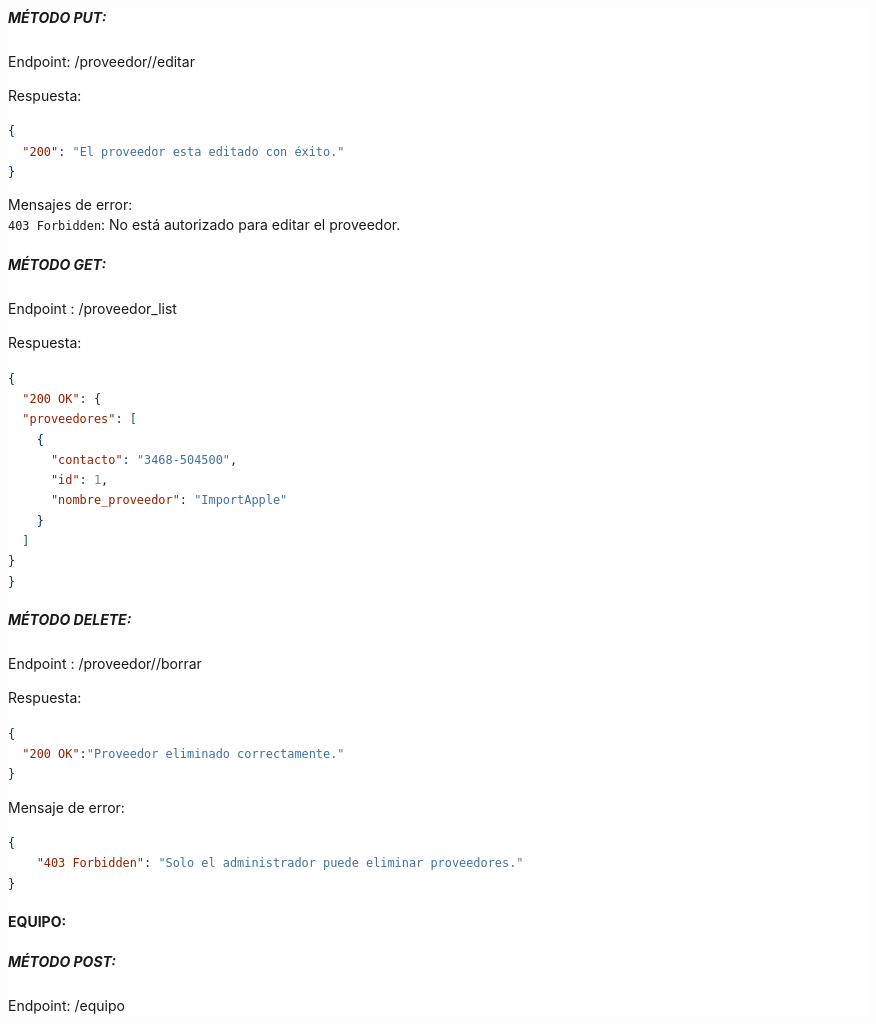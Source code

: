 ##### MÉTODO PUT:
Endpoint: /proveedor/<id>/editar

Respuesta: 
```json
{
  "200": "El proveedor esta editado con éxito."
}
```


Mensajes de error:     
    `403 Forbidden`: No está autorizado para editar el proveedor.      


##### MÉTODO GET: 
Endpoint : /proveedor_list

Respuesta: 
```json
{
  "200 OK": {
  "proveedores": [
    {
      "contacto": "3468-504500",
      "id": 1,
      "nombre_proveedor": "ImportApple"
    }
  ]
}
}
```

##### MÉTODO DELETE: 
Endpoint : /proveedor/<id>/borrar

Respuesta: 
```json
{
  "200 OK":"Proveedor eliminado correctamente."
}
```
Mensaje de error: 
```json
{
    "403 Forbidden": "Solo el administrador puede eliminar proveedores."
}
```


#### EQUIPO: 


##### MÉTODO POST: 


Endpoint: /equipo
